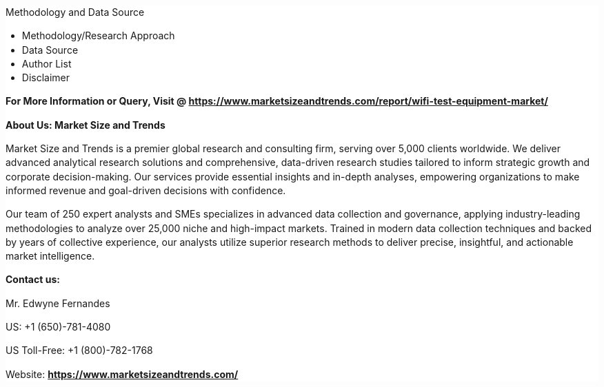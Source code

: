 Methodology and Data Source</strong></p><ul><li>Methodology/Research Approach</li><li>Data Source</li><li>Author List</li><li>Disclaimer</li></ul></p><p><strong>For More Information or Query, Visit @ <a href="https://www.marketsizeandtrends.com/report/wifi-test-equipment-market/">https://www.marketsizeandtrends.com/report/wifi-test-equipment-market/</a></strong></p><p><strong>About Us: Market Size and Trends</strong></p><p>Market Size and Trends is a premier global research and consulting firm, serving over 5,000 clients worldwide. We deliver advanced analytical research solutions and comprehensive, data-driven research studies tailored to inform strategic growth and corporate decision-making. Our services provide essential insights and in-depth analyses, empowering organizations to make informed revenue and goal-driven decisions with confidence.</p><p>Our team of 250 expert analysts and SMEs specializes in advanced data collection and governance, applying industry-leading methodologies to analyze over 25,000 niche and high-impact markets. Trained in modern data collection techniques and backed by years of collective experience, our analysts utilize superior research methods to deliver precise, insightful, and actionable market intelligence.</p><p><strong>Contact us:</strong></p><p>Mr. Edwyne Fernandes</p><p>US: +1 (650)-781-4080</p><p>US Toll-Free: +1 (800)-782-1768</p><p>Website: <strong><a href="https://www.marketsizeandtrends.com/">https://www.marketsizeandtrends.com/</a></strong></p>
